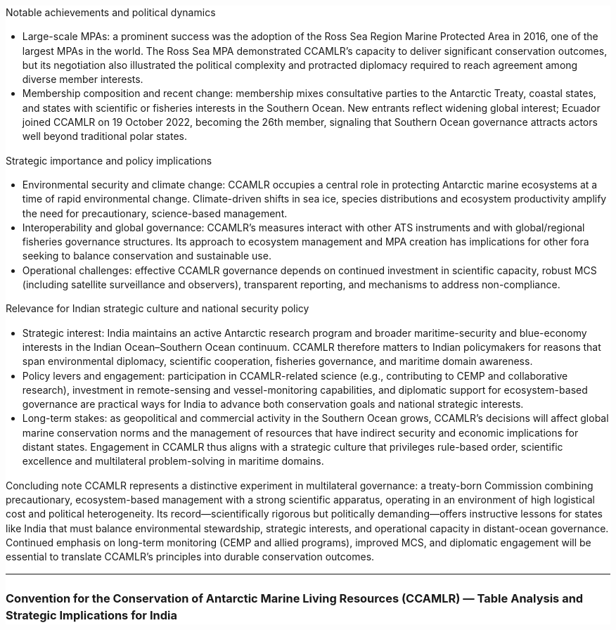 Notable achievements and political dynamics
- Large-scale MPAs: a prominent success was the adoption of the Ross Sea Region Marine Protected Area in 2016, one of the largest MPAs in the world. The Ross Sea MPA demonstrated CCAMLR’s capacity to deliver significant conservation outcomes, but its negotiation also illustrated the political complexity and protracted diplomacy required to reach agreement among diverse member interests.
- Membership composition and recent change: membership mixes consultative parties to the Antarctic Treaty, coastal states, and states with scientific or fisheries interests in the Southern Ocean. New entrants reflect widening global interest; Ecuador joined CCAMLR on 19 October 2022, becoming the 26th member, signaling that Southern Ocean governance attracts actors well beyond traditional polar states.

Strategic importance and policy implications
- Environmental security and climate change: CCAMLR occupies a central role in protecting Antarctic marine ecosystems at a time of rapid environmental change. Climate-driven shifts in sea ice, species distributions and ecosystem productivity amplify the need for precautionary, science-based management.
- Interoperability and global governance: CCAMLR’s measures interact with other ATS instruments and with global/regional fisheries governance structures. Its approach to ecosystem management and MPA creation has implications for other fora seeking to balance conservation and sustainable use.
- Operational challenges: effective CCAMLR governance depends on continued investment in scientific capacity, robust MCS (including satellite surveillance and observers), transparent reporting, and mechanisms to address non-compliance.

Relevance for Indian strategic culture and national security policy
- Strategic interest: India maintains an active Antarctic research program and broader maritime-security and blue-economy interests in the Indian Ocean–Southern Ocean continuum. CCAMLR therefore matters to Indian policymakers for reasons that span environmental diplomacy, scientific cooperation, fisheries governance, and maritime domain awareness.
- Policy levers and engagement: participation in CCAMLR-related science (e.g., contributing to CEMP and collaborative research), investment in remote-sensing and vessel-monitoring capabilities, and diplomatic support for ecosystem-based governance are practical ways for India to advance both conservation goals and national strategic interests.
- Long-term stakes: as geopolitical and commercial activity in the Southern Ocean grows, CCAMLR’s decisions will affect global marine conservation norms and the management of resources that have indirect security and economic implications for distant states. Engagement in CCAMLR thus aligns with a strategic culture that privileges rule-based order, scientific excellence and multilateral problem-solving in maritime domains.

Concluding note
CCAMLR represents a distinctive experiment in multilateral governance: a treaty-born Commission combining precautionary, ecosystem-based management with a strong scientific apparatus, operating in an environment of high logistical cost and political heterogeneity. Its record—scientifically rigorous but politically demanding—offers instructive lessons for states like India that must balance environmental stewardship, strategic interests, and operational capacity in distant-ocean governance. Continued emphasis on long-term monitoring (CEMP and allied programs), improved MCS, and diplomatic engagement will be essential to translate CCAMLR’s principles into durable conservation outcomes.

---

### Convention for the Conservation of Antarctic Marine Living Resources (CCAMLR) — Table Analysis and Strategic Implications for India
